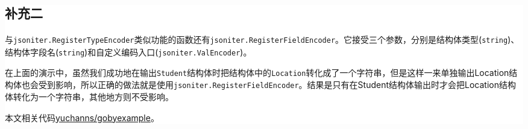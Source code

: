 ## 补充二
与`jsoniter.RegisterTypeEncoder`类似功能的函数还有`jsoniter.RegisterFieldEncoder`。它接受三个参数，分别是结构体类型(`string`)、结构体字段名(`string`)和自定义编码入口(`jsoniter.ValEncoder`)。

在上面的演示中，虽然我们成功地在输出`Student`结构体时把结构体中的`Location`转化成了一个字符串，但是这样一来单独输出Location结构体也会受到影响，所以正确的做法就是使用`jsoniter.RegisterFieldEncoder`。结果是只有在Student结构体输出时才会把Location结构体转化为一个字符串，其他地方则不受影响。

本文相关代码[yuchanns/gobyexample](https://github.com/yuchanns/gobyexample/tree/master/json-iterator)。

[^1]: [文档/jsoniter](https://gin-gonic.com/zh-cn/docs/jsoniter/)
[^2]: [bouk/monkey](https://github.com/bouk/monkey)
[^3]: [wiki/ISO_8601](https://en.wikipedia.org/wiki/ISO_8601)
[^4]: [jinzhu/gorm](https://github.com/jinzhu/gorm)
[^5]: [extra/time_as_int64_codec.go](https://github.com/json-iterator/go/blob/master/extra/time_as_int64_codec.go#L10-L31)
[^6]: [build constraints](https://golang.org/pkg/go/build/#hdr-Build_Constraints)
[^7]: [文档/test](https://gin-gonic.com/zh-cn/docs/testing/)